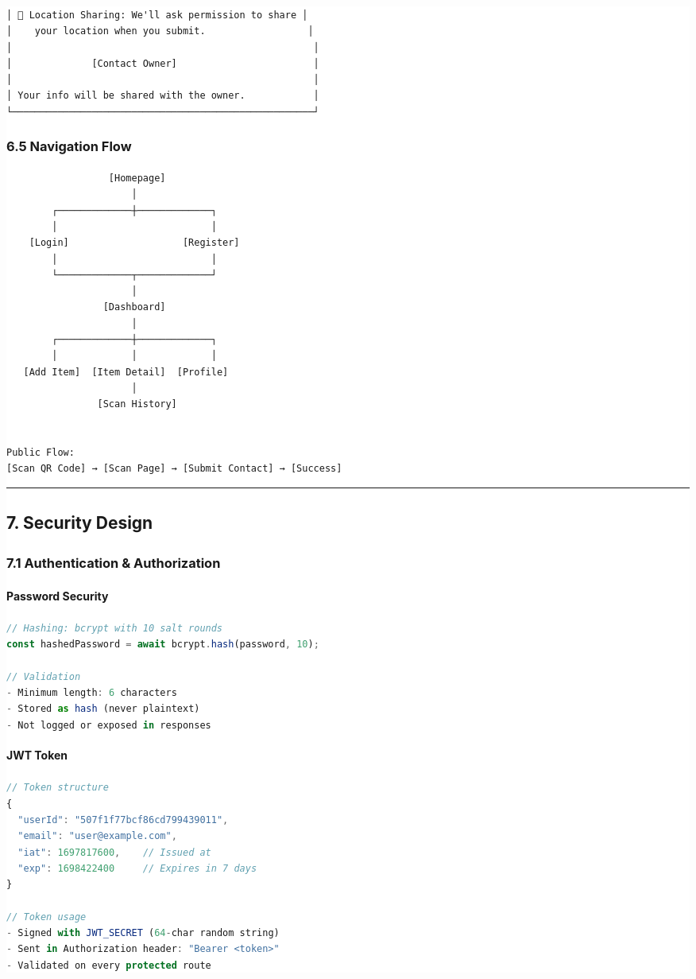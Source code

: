 ```
│ 📍 Location Sharing: We'll ask permission to share │
│    your location when you submit.                  │
│                                                     │
│              [Contact Owner]                        │
│                                                     │
│ Your info will be shared with the owner.            │
└─────────────────────────────────────────────────────┘
```

### 6.5 Navigation Flow
```
                  [Homepage]
                      │
        ┌─────────────┼─────────────┐
        │                           │
    [Login]                    [Register]
        │                           │
        └─────────────┬─────────────┘
                      │
                 [Dashboard]
                      │
        ┌─────────────┼─────────────┐
        │             │             │
   [Add Item]  [Item Detail]  [Profile]
                      │
                [Scan History]


Public Flow:
[Scan QR Code] → [Scan Page] → [Submit Contact] → [Success]
```

---

## 7. Security Design

### 7.1 Authentication & Authorization

#### Password Security
```javascript
// Hashing: bcrypt with 10 salt rounds
const hashedPassword = await bcrypt.hash(password, 10);

// Validation
- Minimum length: 6 characters
- Stored as hash (never plaintext)
- Not logged or exposed in responses
```

#### JWT Token
```javascript
// Token structure
{
  "userId": "507f1f77bcf86cd799439011",
  "email": "user@example.com",
  "iat": 1697817600,    // Issued at
  "exp": 1698422400     // Expires in 7 days
}

// Token usage
- Signed with JWT_SECRET (64-char random string)
- Sent in Authorization header: "Bearer <token>"
- Validated on every protected route
```